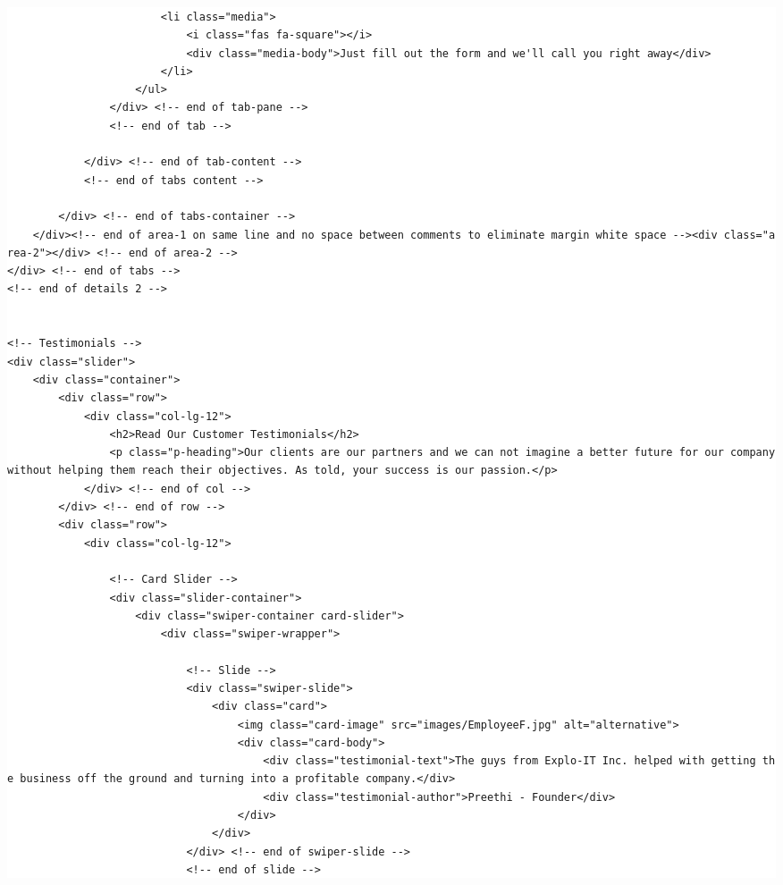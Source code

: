                             <li class="media">
                                <i class="fas fa-square"></i>
                                <div class="media-body">Just fill out the form and we'll call you right away</div>
                            </li>
                        </ul>
                    </div> <!-- end of tab-pane -->
                    <!-- end of tab -->

                </div> <!-- end of tab-content -->
                <!-- end of tabs content -->

            </div> <!-- end of tabs-container -->
        </div><!-- end of area-1 on same line and no space between comments to eliminate margin white space --><div class="area-2"></div> <!-- end of area-2 -->
    </div> <!-- end of tabs -->
    <!-- end of details 2 -->


    <!-- Testimonials -->
    <div class="slider">
        <div class="container">
            <div class="row">
                <div class="col-lg-12">
                    <h2>Read Our Customer Testimonials</h2>
                    <p class="p-heading">Our clients are our partners and we can not imagine a better future for our company without helping them reach their objectives. As told, your success is our passion.</p>
                </div> <!-- end of col -->
            </div> <!-- end of row -->
            <div class="row">
                <div class="col-lg-12">

                    <!-- Card Slider -->
                    <div class="slider-container">
                        <div class="swiper-container card-slider">
                            <div class="swiper-wrapper">
                                
                                <!-- Slide -->
                                <div class="swiper-slide">
                                    <div class="card">
                                        <img class="card-image" src="images/EmployeeF.jpg" alt="alternative">
                                        <div class="card-body">
                                            <div class="testimonial-text">The guys from Explo-IT Inc. helped with getting the business off the ground and turning into a profitable company.</div>
                                            <div class="testimonial-author">Preethi - Founder</div>
                                        </div>
                                    </div>
                                </div> <!-- end of swiper-slide -->
                                <!-- end of slide -->
        